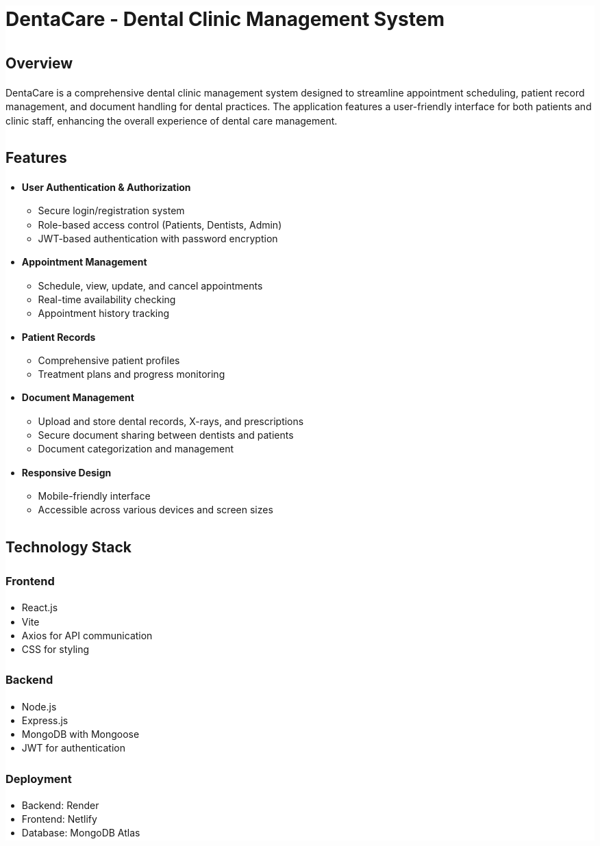 # DentaCare - Dental Clinic Management System

## Overview

DentaCare is a comprehensive dental clinic management system designed to streamline appointment scheduling, patient record management, and document handling for dental practices. The application features a user-friendly interface for both patients and clinic staff, enhancing the overall experience of dental care management.

## Features

- **User Authentication & Authorization**
  - Secure login/registration system
  - Role-based access control (Patients, Dentists, Admin)
  - JWT-based authentication with password encryption

- **Appointment Management**
  - Schedule, view, update, and cancel appointments
  - Real-time availability checking
  - Appointment history tracking

- **Patient Records**
  - Comprehensive patient profiles
  - Treatment plans and progress monitoring

- **Document Management**
  - Upload and store dental records, X-rays, and prescriptions
  - Secure document sharing between dentists and patients
  - Document categorization and management

- **Responsive Design**
  - Mobile-friendly interface
  - Accessible across various devices and screen sizes

## Technology Stack

### Frontend
- React.js
- Vite
- Axios for API communication
- CSS for styling

### Backend
- Node.js
- Express.js
- MongoDB with Mongoose
- JWT for authentication

### Deployment
- Backend: Render
- Frontend: Netlify
- Database: MongoDB Atlas
